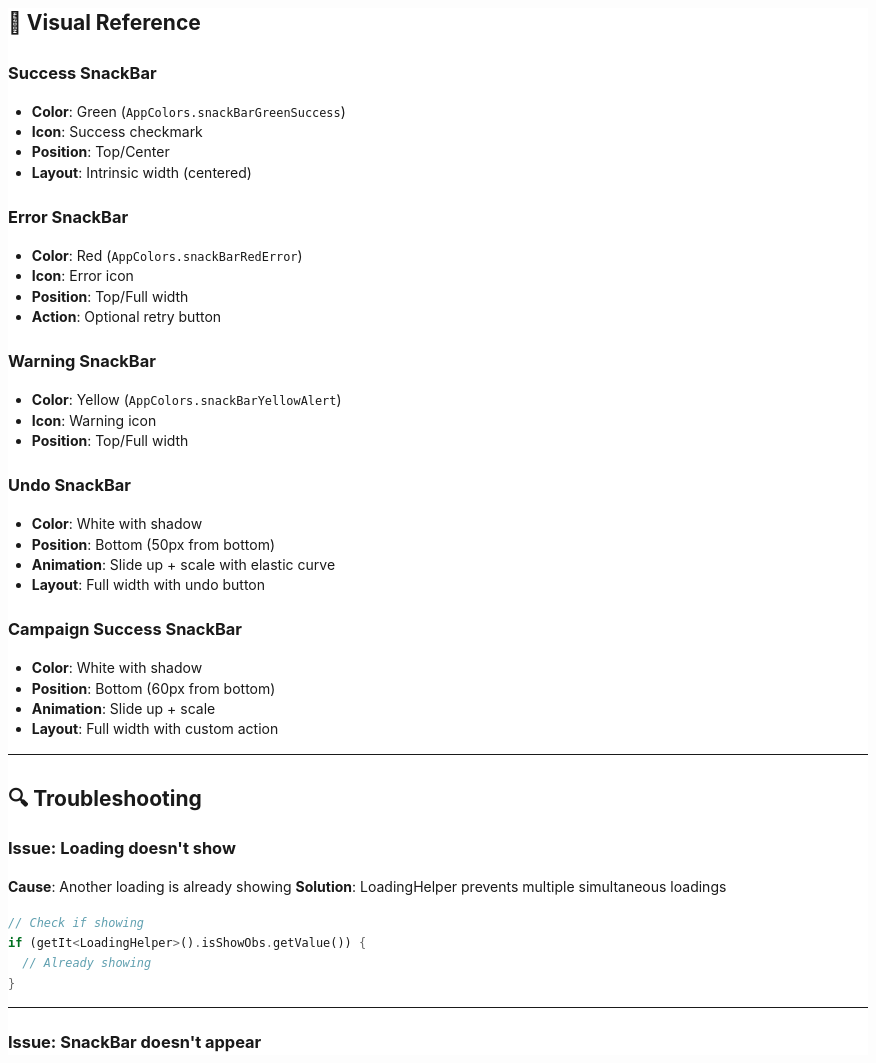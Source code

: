 ## 🎨 **Visual Reference**

### **Success SnackBar**
- **Color**: Green (`AppColors.snackBarGreenSuccess`)
- **Icon**: Success checkmark
- **Position**: Top/Center
- **Layout**: Intrinsic width (centered)

### **Error SnackBar**
- **Color**: Red (`AppColors.snackBarRedError`)
- **Icon**: Error icon
- **Position**: Top/Full width
- **Action**: Optional retry button

### **Warning SnackBar**
- **Color**: Yellow (`AppColors.snackBarYellowAlert`)
- **Icon**: Warning icon
- **Position**: Top/Full width

### **Undo SnackBar**
- **Color**: White with shadow
- **Position**: Bottom (50px from bottom)
- **Animation**: Slide up + scale with elastic curve
- **Layout**: Full width with undo button

### **Campaign Success SnackBar**
- **Color**: White with shadow
- **Position**: Bottom (60px from bottom)
- **Animation**: Slide up + scale
- **Layout**: Full width with custom action

---

## 🔍 **Troubleshooting**

### **Issue: Loading doesn't show**

**Cause**: Another loading is already showing
**Solution**: LoadingHelper prevents multiple simultaneous loadings

```dart
// Check if showing
if (getIt<LoadingHelper>().isShowObs.getValue()) {
  // Already showing
}
```

---

### **Issue: SnackBar doesn't appear**
